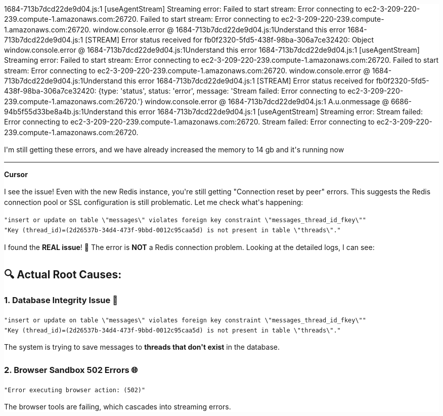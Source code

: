 1684-713b7dcd22de9d04.js:1 [useAgentStream] Streaming error: Failed to start stream: Error connecting to ec2-3-209-220-239.compute-1.amazonaws.com:26720. Failed to start stream: Error connecting to ec2-3-209-220-239.compute-1.amazonaws.com:26720.
window.console.error @ 1684-713b7dcd22de9d04.js:1Understand this error
1684-713b7dcd22de9d04.js:1 [STREAM] Error status received for fb0f2320-5fd5-438f-98ba-306a7ce32420: Object
window.console.error @ 1684-713b7dcd22de9d04.js:1Understand this error
1684-713b7dcd22de9d04.js:1 [useAgentStream] Streaming error: Failed to start stream: Error connecting to ec2-3-209-220-239.compute-1.amazonaws.com:26720. Failed to start stream: Error connecting to ec2-3-209-220-239.compute-1.amazonaws.com:26720.
window.console.error @ 1684-713b7dcd22de9d04.js:1Understand this error
1684-713b7dcd22de9d04.js:1 [STREAM] Error status received for fb0f2320-5fd5-438f-98ba-306a7ce32420: {type: 'status', status: 'error', message: 'Stream failed: Error connecting to ec2-3-209-220-239.compute-1.amazonaws.com:26720.'}
window.console.error @ 1684-713b7dcd22de9d04.js:1
A.u.onmessage @ 6686-94b5f55d33be8a4b.js:1Understand this error
1684-713b7dcd22de9d04.js:1 [useAgentStream] Streaming error: Stream failed: Error connecting to ec2-3-209-220-239.compute-1.amazonaws.com:26720. Stream failed: Error connecting to ec2-3-209-220-239.compute-1.amazonaws.com:26720.

I'm still getting these errors, and we have already increased the memory to 14 gb and it's running now 

---

**Cursor**

I see the issue! Even with the new Redis instance, you're still getting "Connection reset by peer" errors. This suggests the Redis connection pool or SSL configuration is still problematic. Let me check what's happening:

```plaintext
"insert or update on table \"messages\" violates foreign key constraint \"messages_thread_id_fkey\""
"Key (thread_id)=(2d26537b-34d4-473f-9bbd-0012c95caa5d) is not present in table \"threads\"."
```

I found the **REAL issue**! 🎯 The error is **NOT** a Redis connection problem. Looking at the detailed logs, I can see:

## 🔍 **Actual Root Causes:**

### 1. **Database Integrity Issue** 🔴
```
"insert or update on table \"messages\" violates foreign key constraint \"messages_thread_id_fkey\""
"Key (thread_id)=(2d26537b-34d4-473f-9bbd-0012c95caa5d) is not present in table \"threads\"."
```
The system is trying to save messages to **threads that don't exist** in the database.

### 2. **Browser Sandbox 502 Errors** 🌐
```
"Error executing browser action: (502)"
```
The browser tools are failing, which cascades into streaming errors.
